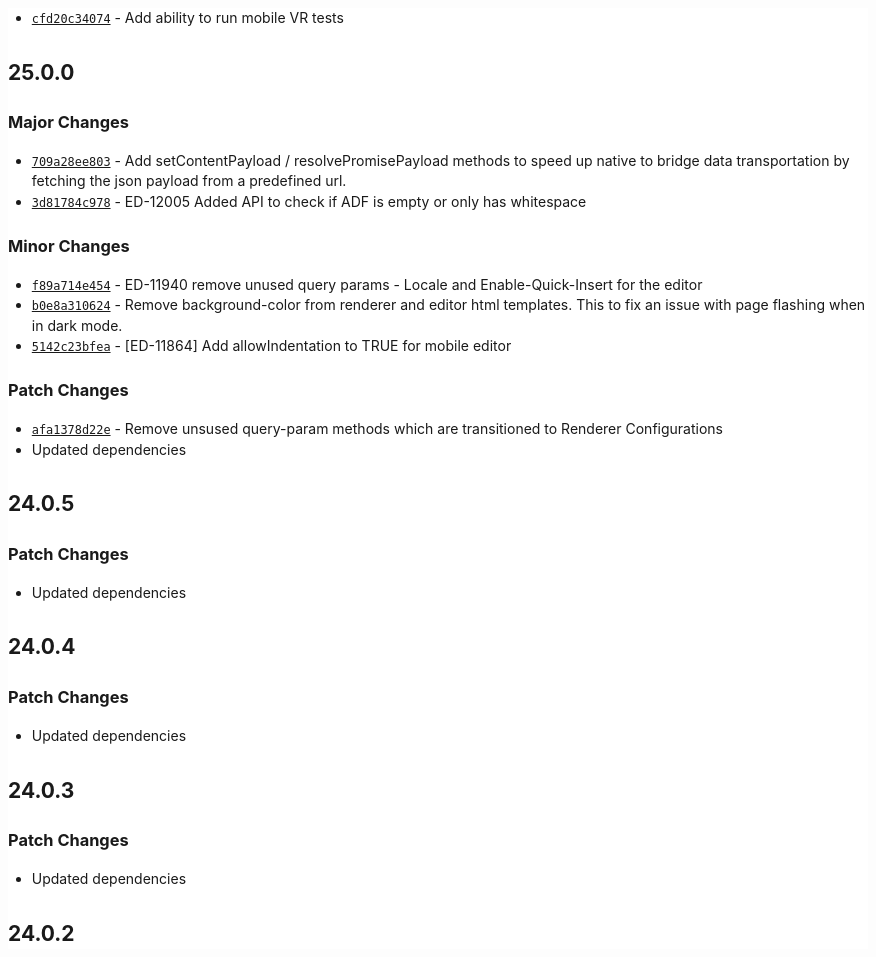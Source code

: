 - [`cfd20c34074`](https://bitbucket.org/atlassian/atlassian-frontend/commits/cfd20c34074) - Add ability to run mobile VR tests

## 25.0.0

### Major Changes

- [`709a28ee803`](https://bitbucket.org/atlassian/atlassian-frontend/commits/709a28ee803) - Add setContentPayload / resolvePromisePayload methods to speed up native to bridge data transportation by fetching the json payload from a predefined url.
- [`3d81784c978`](https://bitbucket.org/atlassian/atlassian-frontend/commits/3d81784c978) - ED-12005 Added API to check if ADF is empty or only has whitespace

### Minor Changes

- [`f89a714e454`](https://bitbucket.org/atlassian/atlassian-frontend/commits/f89a714e454) - ED-11940 remove unused query params - Locale and Enable-Quick-Insert for the editor
- [`b0e8a310624`](https://bitbucket.org/atlassian/atlassian-frontend/commits/b0e8a310624) - Remove background-color from renderer and editor html templates. This to fix an issue with page flashing when in dark mode.
- [`5142c23bfea`](https://bitbucket.org/atlassian/atlassian-frontend/commits/5142c23bfea) - [ED-11864] Add allowIndentation to TRUE for mobile editor

### Patch Changes

- [`afa1378d22e`](https://bitbucket.org/atlassian/atlassian-frontend/commits/afa1378d22e) - Remove unsused query-param methods which are transitioned to Renderer Configurations
- Updated dependencies

## 24.0.5

### Patch Changes

- Updated dependencies

## 24.0.4

### Patch Changes

- Updated dependencies

## 24.0.3

### Patch Changes

- Updated dependencies

## 24.0.2
